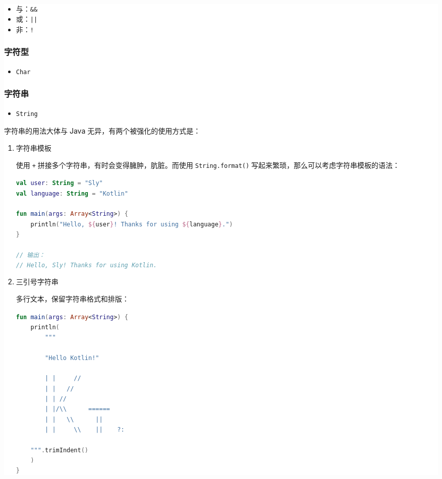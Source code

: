 - 与：`&&`
- 或：`||`
- 非：`!`

### 字符型

- `Char`

### 字符串

- `String`

字符串的用法大体与 Java 无异，有两个被强化的使用方式是：

1. 字符串模板

    使用 `+` 拼接多个字符串，有时会变得臃肿，肮脏。而使用 `String.format()` 写起来繁琐，那么可以考虑字符串模板的语法：

    ```Kotlin
    val user: String = "Sly"
    val language: String = "Kotlin"

    fun main(args: Array<String>) {
        println("Hello, ${user}! Thanks for using ${language}.")
    }

    // 输出：
    // Hello, Sly! Thanks for using Kotlin.
    ```

2. 三引号字符串

    多行文本，保留字符串格式和排版：

    ```Kotlin
    fun main(args: Array<String>) {
        println(
            """
            
            "Hello Kotlin!"
            
            | |     //
            | |   // 
            | | //      
            | |/\\      ======
            | |   \\      ||
            | |     \\    ||    ?:
            
        """.trimIndent()
        )
    }
    ```
